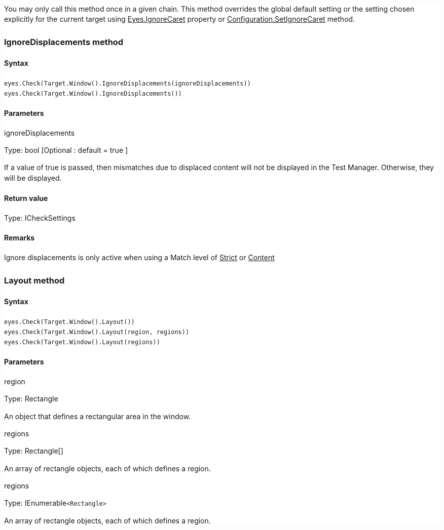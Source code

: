 
You may only call this method once in a given chain. This method overrides the global default setting or the setting chosen explicitly for the current target using [Eyes.IgnoreCaret](./eyes#ignorecaret-property) property or [Configuration.SetIgnoreCaret](./configuration#setignorecaret-method) method.

### IgnoreDisplacements method
#### Syntax


    eyes.Check(Target.Window().IgnoreDisplacements(ignoreDisplacements))
    eyes.Check(Target.Window().IgnoreDisplacements())

#### Parameters

ignoreDisplacements

Type: bool \[Optional : default = true \]

If a value of true is passed, then mismatches due to displaced content will not be displayed in the Test Manager. Otherwise, they will be displayed.

#### Return value

Type:  ICheckSettings

#### Remarks


Ignore displacements is only active when using a Match level of [Strict](./matchlevel) or [Content](./matchlevel)

### Layout method
#### Syntax


    eyes.Check(Target.Window().Layout())
    eyes.Check(Target.Window().Layout(region, regions))
    eyes.Check(Target.Window().Layout(regions))

#### Parameters

region

Type: Rectangle

An object that defines a rectangular area in the window.

regions

Type: Rectangle\[\]

An array of rectangle objects, each of which defines a region.

regions

Type: IEnumerable`<Rectangle>`

An array of rectangle objects, each of which defines a region.
